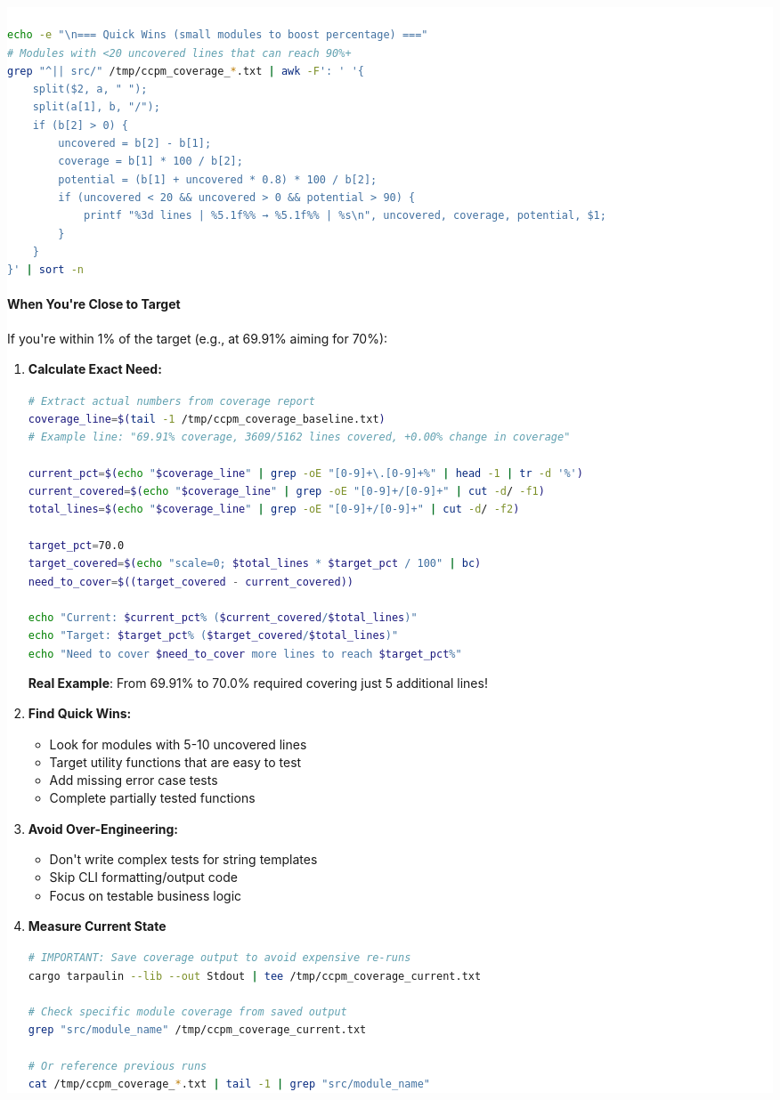 ```bash

echo -e "\n=== Quick Wins (small modules to boost percentage) ==="
# Modules with <20 uncovered lines that can reach 90%+
grep "^|| src/" /tmp/ccpm_coverage_*.txt | awk -F': ' '{
    split($2, a, " ");
    split(a[1], b, "/");
    if (b[2] > 0) {
        uncovered = b[2] - b[1];
        coverage = b[1] * 100 / b[2];
        potential = (b[1] + uncovered * 0.8) * 100 / b[2];
        if (uncovered < 20 && uncovered > 0 && potential > 90) {
            printf "%3d lines | %5.1f%% → %5.1f%% | %s\n", uncovered, coverage, potential, $1;
        }
    }
}' | sort -n
```

#### When You're Close to Target

If you're within 1% of the target (e.g., at 69.91% aiming for 70%):

1. **Calculate Exact Need:**
   ```bash
   # Extract actual numbers from coverage report
   coverage_line=$(tail -1 /tmp/ccpm_coverage_baseline.txt)
   # Example line: "69.91% coverage, 3609/5162 lines covered, +0.00% change in coverage"
   
   current_pct=$(echo "$coverage_line" | grep -oE "[0-9]+\.[0-9]+%" | head -1 | tr -d '%')
   current_covered=$(echo "$coverage_line" | grep -oE "[0-9]+/[0-9]+" | cut -d/ -f1)
   total_lines=$(echo "$coverage_line" | grep -oE "[0-9]+/[0-9]+" | cut -d/ -f2)
   
   target_pct=70.0
   target_covered=$(echo "scale=0; $total_lines * $target_pct / 100" | bc)
   need_to_cover=$((target_covered - current_covered))
   
   echo "Current: $current_pct% ($current_covered/$total_lines)"
   echo "Target: $target_pct% ($target_covered/$total_lines)"
   echo "Need to cover $need_to_cover more lines to reach $target_pct%"
   ```
   
   **Real Example**: From 69.91% to 70.0% required covering just 5 additional lines!

2. **Find Quick Wins:**
   - Look for modules with 5-10 uncovered lines
   - Target utility functions that are easy to test
   - Add missing error case tests
   - Complete partially tested functions

3. **Avoid Over-Engineering:**
   - Don't write complex tests for string templates
   - Skip CLI formatting/output code
   - Focus on testable business logic

1. **Measure Current State**
   ```bash
   # IMPORTANT: Save coverage output to avoid expensive re-runs
   cargo tarpaulin --lib --out Stdout | tee /tmp/ccpm_coverage_current.txt
   
   # Check specific module coverage from saved output
   grep "src/module_name" /tmp/ccpm_coverage_current.txt
   
   # Or reference previous runs
   cat /tmp/ccpm_coverage_*.txt | tail -1 | grep "src/module_name"
   ```
